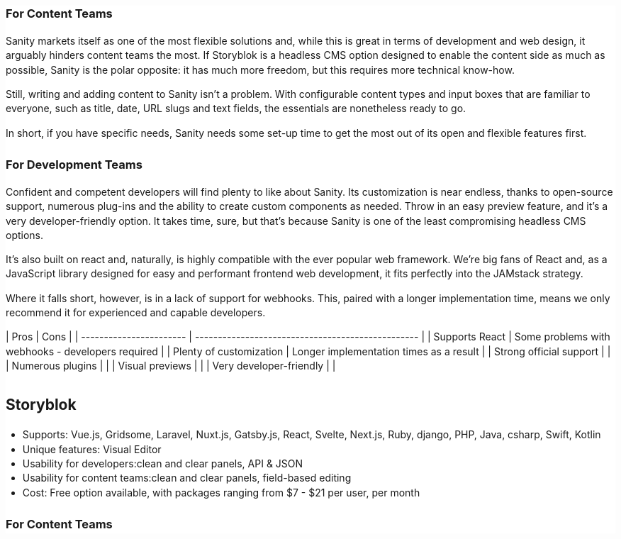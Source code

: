 ### For Content Teams

Sanity markets itself as one of the most flexible solutions and, while this is great in terms of development and web design, it arguably hinders content teams the most. If Storyblok is a headless CMS option designed to enable the content side as much as possible, Sanity is the polar opposite: it has much more freedom, but this requires more technical know-how.

Still, writing and adding content to Sanity isn’t a problem. With configurable content types and input boxes that are familiar to everyone, such as title, date, URL slugs and text fields, the essentials are nonetheless ready to go.

In short, if you have specific needs, Sanity needs some set-up time to get the most out of its open and flexible features first.

### For Development Teams

Confident and competent developers will find plenty to like about Sanity. Its customization is near endless, thanks to open-source support, numerous plug-ins and the ability to create custom components as needed. Throw in an easy preview feature, and it’s a very developer-friendly option. It takes time, sure, but that’s because Sanity is one of the least compromising headless CMS options.

It’s also built on react and, naturally, is highly compatible with the ever popular web framework. We’re big fans of React and, as a JavaScript library designed for easy and performant frontend web development, it fits perfectly into the JAMstack strategy.

Where it falls short, however, is in a lack of support for webhooks. This, paired with a longer implementation time, means we only recommend it for experienced and capable developers.

<div class="table-layout-fixed" markdown="block">
| Pros                    | Cons                                              |
| ----------------------- | ------------------------------------------------- |
| Supports React          | Some problems with webhooks - developers required |
| Plenty of customization | Longer implementation times as a result           |
| Strong official support |                                                   |
| Numerous plugins        |                                                   |
| Visual previews         |                                                   |
| Very developer-friendly |                                                   |

</div>

## Storyblok

* Supports: Vue.js, Gridsome, Laravel, Nuxt.js, Gatsby.js, React, Svelte, Next.js, Ruby, django, PHP, Java, csharp, Swift, Kotlin
* Unique features: Visual Editor
* Usability for developers:clean and clear panels, API & JSON
* Usability for content teams:clean and clear panels, field-based editing
* Cost: Free option available, with packages ranging from $7 - $21 per user, per month

### For Content Teams
